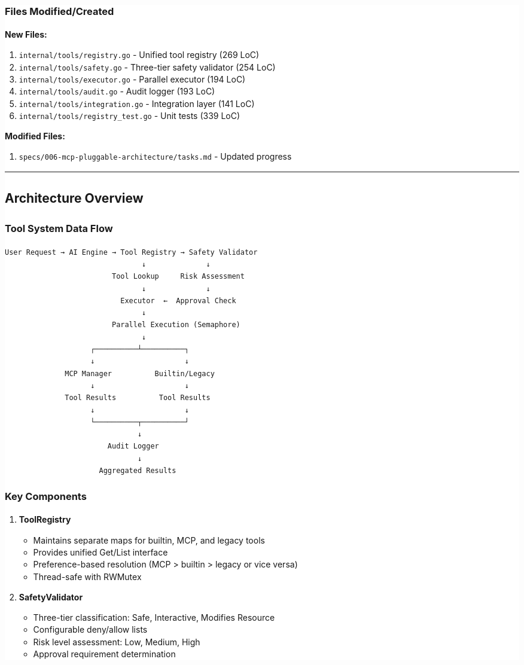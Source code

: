 ### Files Modified/Created
**New Files:**
1. `internal/tools/registry.go` - Unified tool registry (269 LoC)
2. `internal/tools/safety.go` - Three-tier safety validator (254 LoC)
3. `internal/tools/executor.go` - Parallel executor (194 LoC)
4. `internal/tools/audit.go` - Audit logger (193 LoC)
5. `internal/tools/integration.go` - Integration layer (141 LoC)
6. `internal/tools/registry_test.go` - Unit tests (339 LoC)

**Modified Files:**
1. `specs/006-mcp-pluggable-architecture/tasks.md` - Updated progress

---

## Architecture Overview

### Tool System Data Flow

```
User Request → AI Engine → Tool Registry → Safety Validator
                                ↓              ↓
                         Tool Lookup     Risk Assessment
                                ↓              ↓
                           Executor  ←  Approval Check
                                ↓
                         Parallel Execution (Semaphore)
                                ↓
                    ┌──────────┴──────────┐
                    ↓                     ↓
              MCP Manager          Builtin/Legacy
                    ↓                     ↓
              Tool Results          Tool Results
                    ↓                     ↓
                    └──────────┬──────────┘
                               ↓
                        Audit Logger
                               ↓
                      Aggregated Results
```

### Key Components

1. **ToolRegistry**
   - Maintains separate maps for builtin, MCP, and legacy tools
   - Provides unified Get/List interface
   - Preference-based resolution (MCP > builtin > legacy or vice versa)
   - Thread-safe with RWMutex

2. **SafetyValidator**
   - Three-tier classification: Safe, Interactive, Modifies Resource
   - Configurable deny/allow lists
   - Risk level assessment: Low, Medium, High
   - Approval requirement determination
